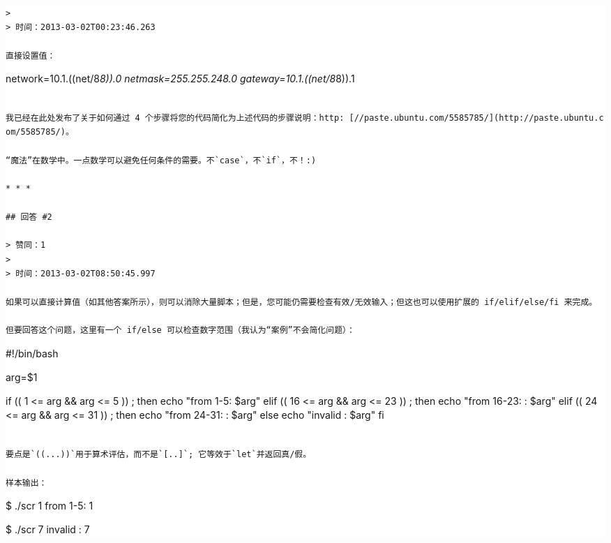 ```
> 
> 时间：2013-03-02T00:23:46.263

直接设置值：

```
network=10.1.$(($net/8*8)).0
netmask=255.255.248.0
gateway=10.1.$(($net/8*8)).1 
```

我已经在此处发布了关于如何通过 4 个步骤将您的代码简化为上述代码的步骤说明：http: [//paste.ubuntu.com/5585785/](http://paste.ubuntu.com/5585785/)。

“魔法”在数学中。一点数学可以避免任何条件的需要。不`case`，不`if`，不！:)

* * *

## 回答 #2

> 赞同：1
> 
> 时间：2013-03-02T08:50:45.997

如果可以直接计算值（如其他答案所示），则可以消除大量脚本；但是，您可能仍需要检查有效/无效输入；但这也可以使用扩展的 if/elif/else/fi 来完成。

但要回答这个问题，这里有一个 if/else 可以检查数字范围（我认为“案例”不会简化问题）：

```
#!/bin/bash

arg=$1

if  ((  1 <= arg && arg <= 5 )) ; then
  echo "from 1-5: $arg"
elif (( 16 <= arg && arg <= 23 )) ; then
  echo "from 16-23: : $arg"
elif (( 24 <= arg && arg <= 31 )) ; then
  echo "from 24-31: : $arg"
else
  echo "invalid : $arg"
fi 
```

要点是`((...))`用于算术评估，而不是`[..]`; 它等效于`let`并返回真/假。

样本输出：

```
$ ./scr 1
from 1-5: 1

$ ./scr 7
invalid : 7
